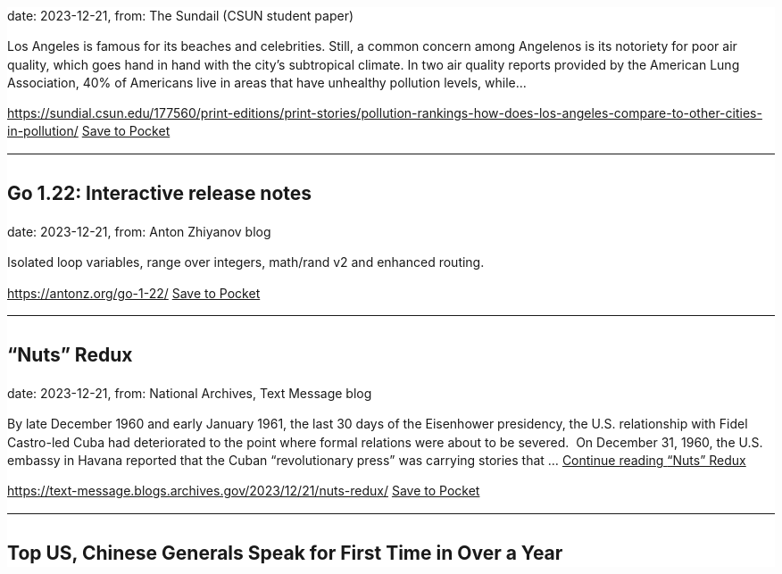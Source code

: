 date: 2023-12-21, from: The Sundail (CSUN student paper)

Los Angeles is famous for its beaches and celebrities. Still, a common concern among Angelenos is its notoriety for poor air quality, which goes hand in hand with the city’s subtropical climate. In two air quality reports provided by the American Lung Association, 40% of Americans live in areas that have unhealthy pollution levels, while...

<span class="feed-item-link">
<a href="https://sundial.csun.edu/177560/print-editions/print-stories/pollution-rankings-how-does-los-angeles-compare-to-other-cities-in-pollution/">https://sundial.csun.edu/177560/print-editions/print-stories/pollution-rankings-how-does-los-angeles-compare-to-other-cities-in-pollution/</a> <a href="https://getpocket.com/save" class="pocket-btn" data-lang="en" data-save-url="https://sundial.csun.edu/177560/print-editions/print-stories/pollution-rankings-how-does-los-angeles-compare-to-other-cities-in-pollution/">Save to Pocket</a>
</span>

---

## Go 1.22: Interactive release notes

date: 2023-12-21, from: Anton Zhiyanov blog

Isolated loop variables, range over integers, math/rand v2 and enhanced routing.

<span class="feed-item-link">
<a href="https://antonz.org/go-1-22/">https://antonz.org/go-1-22/</a> <a href="https://getpocket.com/save" class="pocket-btn" data-lang="en" data-save-url="https://antonz.org/go-1-22/">Save to Pocket</a>
</span>

---

## “Nuts” Redux

date: 2023-12-21, from: National Archives, Text Message blog

By late December 1960 and early January 1961, the last 30 days of the Eisenhower presidency, the U.S. relationship with Fidel Castro-led Cuba had deteriorated to the point where formal relations were about to be severed.&#160; On December 31, 1960, the U.S. embassy in Havana reported that the Cuban “revolutionary press” was carrying stories that &#8230; <a href="https://text-message.blogs.archives.gov/2023/12/21/nuts-redux/" class="more-link">Continue reading <span class="screen-reader-text">“Nuts” Redux</span></a>

<span class="feed-item-link">
<a href="https://text-message.blogs.archives.gov/2023/12/21/nuts-redux/">https://text-message.blogs.archives.gov/2023/12/21/nuts-redux/</a> <a href="https://getpocket.com/save" class="pocket-btn" data-lang="en" data-save-url="https://text-message.blogs.archives.gov/2023/12/21/nuts-redux/">Save to Pocket</a>
</span>

---

## Top US, Chinese Generals Speak for First Time in Over a Year
